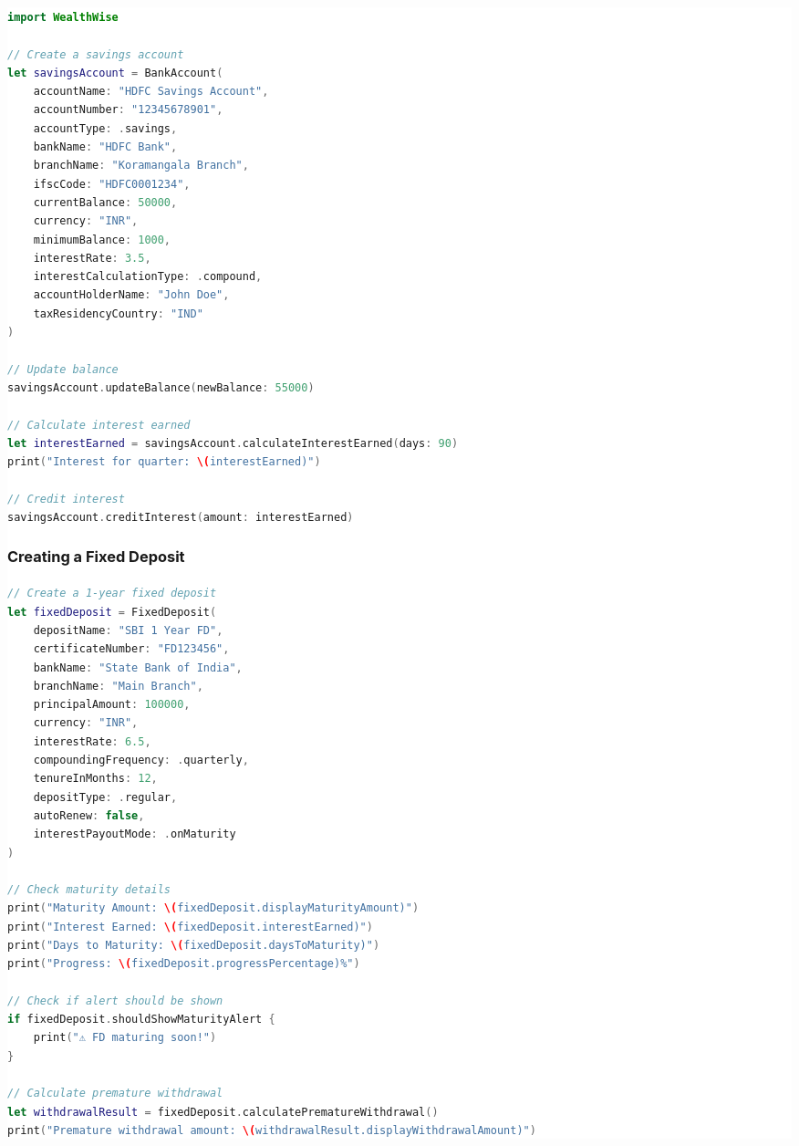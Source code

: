 ```swift
import WealthWise

// Create a savings account
let savingsAccount = BankAccount(
    accountName: "HDFC Savings Account",
    accountNumber: "12345678901",
    accountType: .savings,
    bankName: "HDFC Bank",
    branchName: "Koramangala Branch",
    ifscCode: "HDFC0001234",
    currentBalance: 50000,
    currency: "INR",
    minimumBalance: 1000,
    interestRate: 3.5,
    interestCalculationType: .compound,
    accountHolderName: "John Doe",
    taxResidencyCountry: "IND"
)

// Update balance
savingsAccount.updateBalance(newBalance: 55000)

// Calculate interest earned
let interestEarned = savingsAccount.calculateInterestEarned(days: 90)
print("Interest for quarter: \(interestEarned)")

// Credit interest
savingsAccount.creditInterest(amount: interestEarned)
```

### Creating a Fixed Deposit

```swift
// Create a 1-year fixed deposit
let fixedDeposit = FixedDeposit(
    depositName: "SBI 1 Year FD",
    certificateNumber: "FD123456",
    bankName: "State Bank of India",
    branchName: "Main Branch",
    principalAmount: 100000,
    currency: "INR",
    interestRate: 6.5,
    compoundingFrequency: .quarterly,
    tenureInMonths: 12,
    depositType: .regular,
    autoRenew: false,
    interestPayoutMode: .onMaturity
)

// Check maturity details
print("Maturity Amount: \(fixedDeposit.displayMaturityAmount)")
print("Interest Earned: \(fixedDeposit.interestEarned)")
print("Days to Maturity: \(fixedDeposit.daysToMaturity)")
print("Progress: \(fixedDeposit.progressPercentage)%")

// Check if alert should be shown
if fixedDeposit.shouldShowMaturityAlert {
    print("⚠️ FD maturing soon!")
}

// Calculate premature withdrawal
let withdrawalResult = fixedDeposit.calculatePrematureWithdrawal()
print("Premature withdrawal amount: \(withdrawalResult.displayWithdrawalAmount)")
```